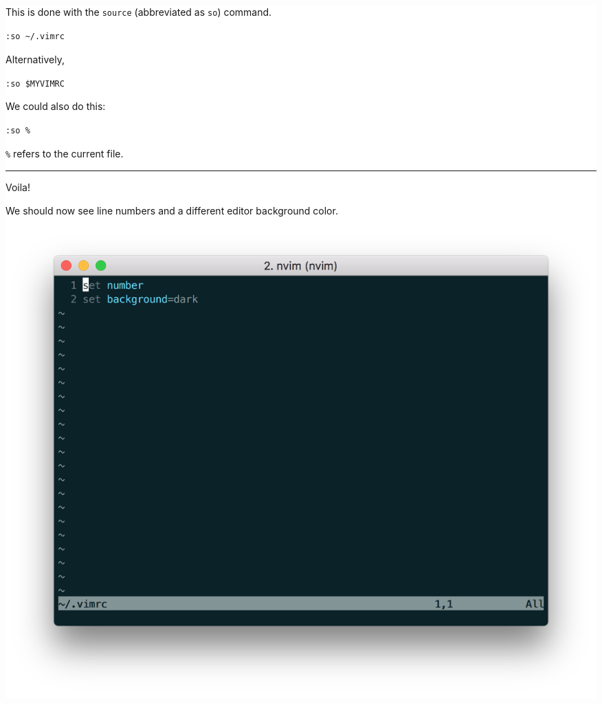 This is done with the `source` (abbreviated as `so`) command.

```
:so ~/.vimrc
```

Alternatively,
```
:so $MYVIMRC
```

We could also do this:
```
:so %
```
`%` refers to the current file.

---
Voila!

We should now see line numbers and a different editor background color.

![Vim reloaded](/screenshots/vim-reloaded.png)
